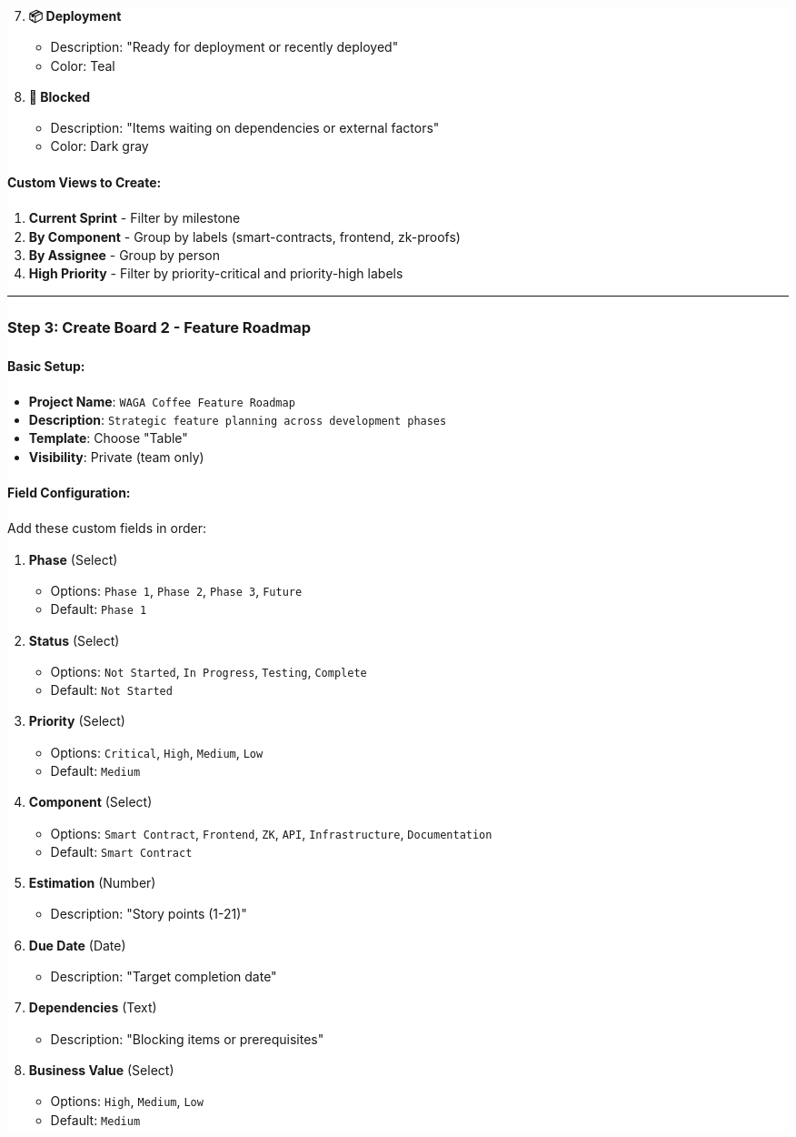 7. **📦 Deployment**
   - Description: "Ready for deployment or recently deployed"
   - Color: Teal

8. **🔄 Blocked**
   - Description: "Items waiting on dependencies or external factors"
   - Color: Dark gray

#### **Custom Views to Create:**
1. **Current Sprint** - Filter by milestone
2. **By Component** - Group by labels (smart-contracts, frontend, zk-proofs)
3. **By Assignee** - Group by person
4. **High Priority** - Filter by priority-critical and priority-high labels

---

### **Step 3: Create Board 2 - Feature Roadmap**

#### **Basic Setup:**
- **Project Name**: `WAGA Coffee Feature Roadmap`
- **Description**: `Strategic feature planning across development phases`
- **Template**: Choose "Table"
- **Visibility**: Private (team only)

#### **Field Configuration:**
Add these custom fields in order:

1. **Phase** (Select)
   - Options: `Phase 1`, `Phase 2`, `Phase 3`, `Future`
   - Default: `Phase 1`

2. **Status** (Select)
   - Options: `Not Started`, `In Progress`, `Testing`, `Complete`
   - Default: `Not Started`

3. **Priority** (Select)
   - Options: `Critical`, `High`, `Medium`, `Low`
   - Default: `Medium`

4. **Component** (Select)
   - Options: `Smart Contract`, `Frontend`, `ZK`, `API`, `Infrastructure`, `Documentation`
   - Default: `Smart Contract`

5. **Estimation** (Number)
   - Description: "Story points (1-21)"

6. **Due Date** (Date)
   - Description: "Target completion date"

7. **Dependencies** (Text)
   - Description: "Blocking items or prerequisites"

8. **Business Value** (Select)
   - Options: `High`, `Medium`, `Low`
   - Default: `Medium`
